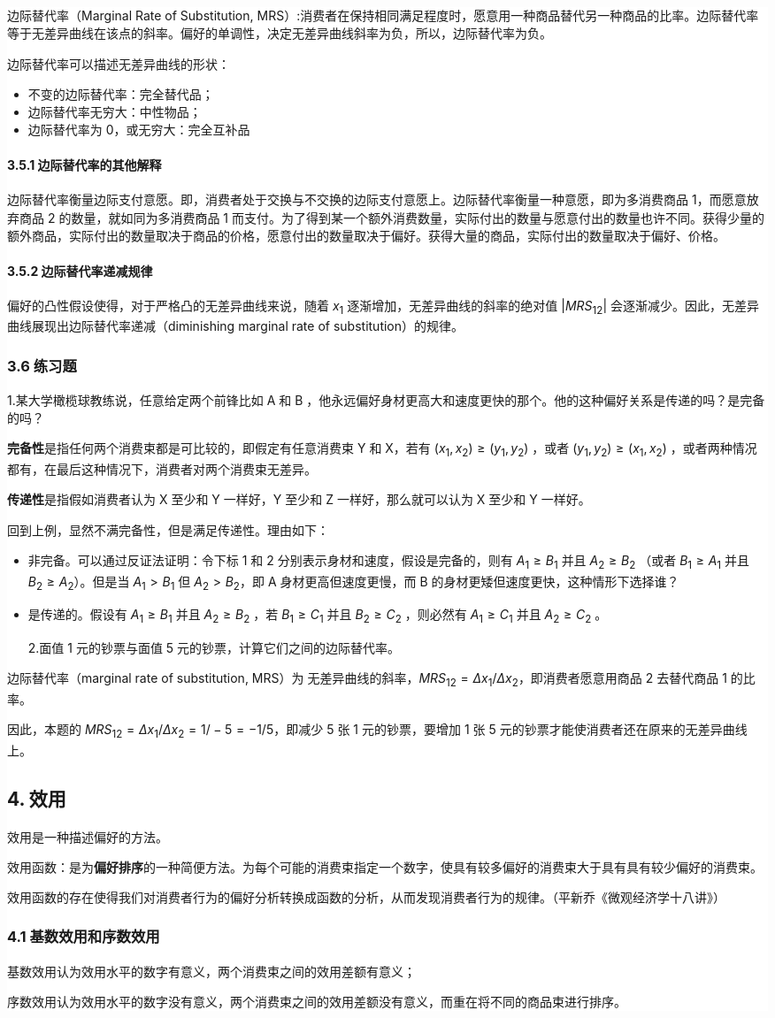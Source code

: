 边际替代率（Marginal Rate of Substitution, MRS）:消费者在保持相同满足程度时，愿意用一种商品替代另一种商品的比率。边际替代率等于无差异曲线在该点的斜率。偏好的单调性，决定无差异曲线斜率为负，所以，边际替代率为负。

边际替代率可以描述无差异曲线的形状：

- 不变的边际替代率：完全替代品；
- 边际替代率无穷大：中性物品；
- 边际替代率为 0，或无穷大：完全互补品

#### 3.5.1 边际替代率的其他解释

边际替代率衡量边际支付意愿。即，消费者处于交换与不交换的边际支付意愿上。边际替代率衡量一种意愿，即为多消费商品 1，而愿意放弃商品 2 的数量，就如同为多消费商品 1 而支付。为了得到某一个额外消费数量，实际付出的数量与愿意付出的数量也许不同。获得少量的额外商品，实际付出的数量取决于商品的价格，愿意付出的数量取决于偏好。获得大量的商品，实际付出的数量取决于偏好、价格。

#### 3.5.2 边际替代率递减规律

偏好的凸性假设使得，对于严格凸的无差异曲线来说，随着 $x_1$ 逐渐增加，无差异曲线的斜率的绝对值 $|MRS_{12}|$ 会逐渐减少。因此，无差异曲线展现出边际替代率递减（diminishing marginal rate of substitution）的规律。

### 3.6 练习题

1.某大学橄榄球教练说，任意给定两个前锋比如 A 和 B ，他永远偏好身材更高大和速度更快的那个。他的这种偏好关系是传递的吗？是完备的吗？

**完备性**是指任何两个消费束都是可比较的，即假定有任意消费束 Y 和 X，若有 $(x_1, x_2) \geq (y_1, y_2)$ ，或者 $(y_1, y_2) \geq  (x_1, x_2)$ ，或者两种情况都有，在最后这种情况下，消费者对两个消费束无差异。

**传递性**是指假如消费者认为 X 至少和 Y 一样好，Y 至少和 Z 一样好，那么就可以认为 X 至少和 Y 一样好。

回到上例，显然不满完备性，但是满足传递性。理由如下：

- 非完备。可以通过反证法证明：令下标 1 和 2 分别表示身材和速度，假设是完备的，则有 $A_{1} \geq B_{1}$ 并且 $A_{2} \geq B_{2}$ （或者 $B_{1} \geq A_{1}$ 并且 $B_{2} \geq A_{2}$）。但是当 $A_{1} > B_{1}$ 但 $A_{2} > B_{2}$，即 A 身材更高但速度更慢，而 B 的身材更矮但速度更快，这种情形下选择谁？
- 是传递的。假设有 $A_{1} \geq B_{1}$ 并且 $A_{2} \geq B_{2}$ ，若 $B_{1} \geq C_{1}$ 并且 $B_{2} \geq C_{2}$ ，则必然有 $A_{1} \geq C_{1}$ 并且 $A_{2} \geq C_{2}$ 。

  2.面值 1 元的钞票与面值 5 元的钞票，计算它们之间的边际替代率。

边际替代率（marginal rate of substitution, MRS）为 无差异曲线的斜率，$MRS_{12} = \Delta x_1 /  \Delta x_2$，即消费者愿意用商品 2 去替代商品 1 的比率。

因此，本题的 $MRS_{12} = \Delta x_1 /  \Delta x_2 = 1 / -5 = - 1/5$，即减少 5 张 1 元的钞票，要增加 1 张 5 元的钞票才能使消费者还在原来的无差异曲线上。

## 4. 效用

效用是一种描述偏好的方法。

效用函数：是为**偏好排序**的一种简便方法。为每个可能的消费束指定一个数字，使具有较多偏好的消费束大于具有具有较少偏好的消费束。

效用函数的存在使得我们对消费者行为的偏好分析转换成函数的分析，从而发现消费者行为的规律。（平新乔《微观经济学十八讲》）

### 4.1 基数效用和序数效用

基数效用认为效用水平的数字有意义，两个消费束之间的效用差额有意义；

序数效用认为效用水平的数字没有意义，两个消费束之间的效用差额没有意义，而重在将不同的商品束进行排序。
